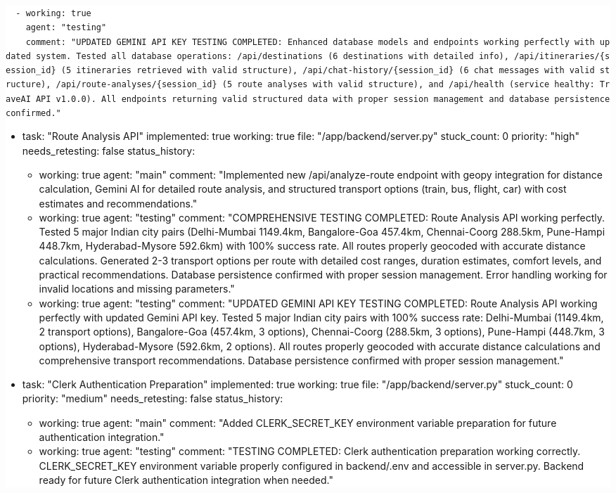       - working: true
        agent: "testing"
        comment: "UPDATED GEMINI API KEY TESTING COMPLETED: Enhanced database models and endpoints working perfectly with updated system. Tested all database operations: /api/destinations (6 destinations with detailed info), /api/itineraries/{session_id} (5 itineraries retrieved with valid structure), /api/chat-history/{session_id} (6 chat messages with valid structure), /api/route-analyses/{session_id} (5 route analyses with valid structure), and /api/health (service healthy: TraveAI API v1.0.0). All endpoints returning valid structured data with proper session management and database persistence confirmed."

  - task: "Route Analysis API"
    implemented: true
    working: true
    file: "/app/backend/server.py"
    stuck_count: 0
    priority: "high"
    needs_retesting: false
    status_history:
      - working: true
        agent: "main"
        comment: "Implemented new /api/analyze-route endpoint with geopy integration for distance calculation, Gemini AI for detailed route analysis, and structured transport options (train, bus, flight, car) with cost estimates and recommendations."
      - working: true
        agent: "testing"
        comment: "COMPREHENSIVE TESTING COMPLETED: Route Analysis API working perfectly. Tested 5 major Indian city pairs (Delhi-Mumbai 1149.4km, Bangalore-Goa 457.4km, Chennai-Coorg 288.5km, Pune-Hampi 448.7km, Hyderabad-Mysore 592.6km) with 100% success rate. All routes properly geocoded with accurate distance calculations. Generated 2-3 transport options per route with detailed cost ranges, duration estimates, comfort levels, and practical recommendations. Database persistence confirmed with proper session management. Error handling working for invalid locations and missing parameters."
      - working: true
        agent: "testing"
        comment: "UPDATED GEMINI API KEY TESTING COMPLETED: Route Analysis API working perfectly with updated Gemini API key. Tested 5 major Indian city pairs with 100% success rate: Delhi-Mumbai (1149.4km, 2 transport options), Bangalore-Goa (457.4km, 3 options), Chennai-Coorg (288.5km, 3 options), Pune-Hampi (448.7km, 3 options), Hyderabad-Mysore (592.6km, 2 options). All routes properly geocoded with accurate distance calculations and comprehensive transport recommendations. Database persistence confirmed with proper session management."

  - task: "Clerk Authentication Preparation"
    implemented: true
    working: true
    file: "/app/backend/server.py"
    stuck_count: 0 
    priority: "medium"
    needs_retesting: false
    status_history:
      - working: true
        agent: "main"
        comment: "Added CLERK_SECRET_KEY environment variable preparation for future authentication integration."
      - working: true
        agent: "testing"
        comment: "TESTING COMPLETED: Clerk authentication preparation working correctly. CLERK_SECRET_KEY environment variable properly configured in backend/.env and accessible in server.py. Backend ready for future Clerk authentication integration when needed."
